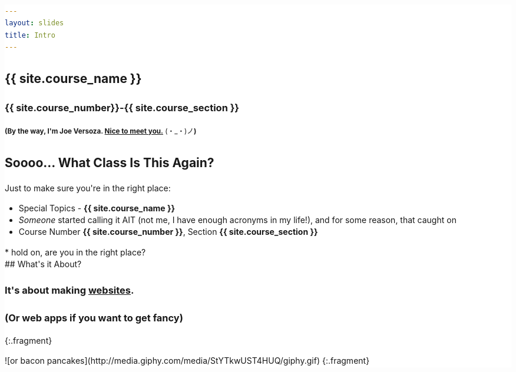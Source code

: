 ```yaml
---
layout: slides
title: Intro
---
```

<section markdown="block" class="intro-slide">

# {{ site.course_name }}

### {{ site.course_number}}-{{ site.course_section }}

<p>
<small>
	<strong>(By the way, I'm Joe Versoza. <a href="http://emojicons.com/funfunfunfun">Nice to meet you.</a></strong> (・_・)ノ<strong>)</strong>
</small>
</p>
</section>

<section markdown="block">

## Soooo... What Class Is This Again?

Just to make sure you're in the right place:

* Special Topics - __{{ site.course_name }}__ 
* _Someone_ started calling it AIT (not me, I have enough acronyms in my life!), and for some reason, that caught on
* Course Number __{{ site.course_number }}__, Section __{{ site.course_section }}__

<aside class="notes">
* hold on, are you in the right place?
</aside>
</section>


<section markdown="block">
## What's it About?


### It's about making [websites](http://csszengarden.com/?cssfile=http://www.brucelawson.co.uk/zen/sample.css).

### (Or __web apps__ if you want to get fancy)
{:.fragment}

<div markdown="block" class="img">
![or bacon pancakes](http://media.giphy.com/media/StYTkwUST4HUQ/giphy.gif)
{:.fragment}
</div>
